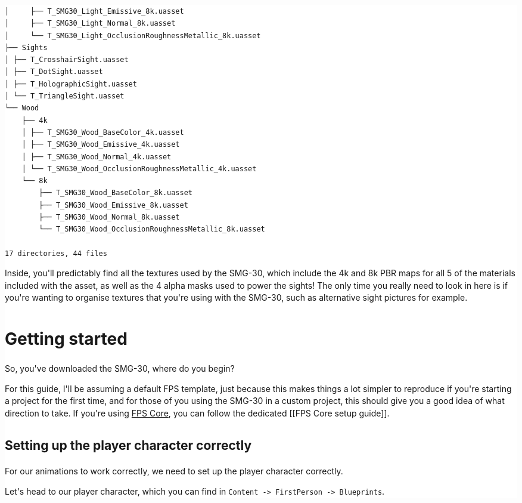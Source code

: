 ```
│     ├── T_SMG30_Light_Emissive_8k.uasset
│     ├── T_SMG30_Light_Normal_8k.uasset
│     └── T_SMG30_Light_OcclusionRoughnessMetallic_8k.uasset
├── Sights
│ ├── T_CrosshairSight.uasset
│ ├── T_DotSight.uasset
│ ├── T_HolographicSight.uasset
│ └── T_TriangleSight.uasset
└── Wood
    ├── 4k
    │ ├── T_SMG30_Wood_BaseColor_4k.uasset
    │ ├── T_SMG30_Wood_Emissive_4k.uasset
    │ ├── T_SMG30_Wood_Normal_4k.uasset
    │ └── T_SMG30_Wood_OcclusionRoughnessMetallic_4k.uasset
    └── 8k
        ├── T_SMG30_Wood_BaseColor_8k.uasset
        ├── T_SMG30_Wood_Emissive_8k.uasset
        ├── T_SMG30_Wood_Normal_8k.uasset
        └── T_SMG30_Wood_OcclusionRoughnessMetallic_8k.uasset

17 directories, 44 files
```

Inside, you'll predictably find all the textures used by the SMG-30, which include the 4k and 8k PBR maps for all 5 of the materials included with the asset, as well as the 4 alpha masks used to power the sights! The only time you really need to look in here is if you're wanting to organise textures that you're using with the SMG-30, such as alternative sight pictures for example.

# Getting started

So, you've downloaded the SMG-30, where do you begin?

For this guide, I'll be assuming a default FPS template, just because this makes things a lot simpler to reproduce if you're starting a project for the first time, and for those of you using the SMG-30 in a custom project, this should give you a good idea of what direction to take. If you're using [FPS Core](https://www.unrealengine.com/marketplace/en-US/product/1e2dd9aadb6f46db9a42a201177d4cdd), you can follow the dedicated \[\[FPS Core setup guide\]\].

## Setting up the player character correctly

For our animations to work correctly, we need to set up the player character correctly.

Let's head to our player character, which you can find in `Content -> FirstPerson -> Blueprints`.
